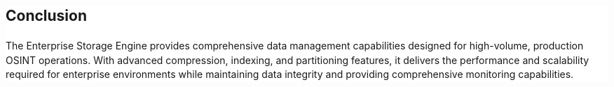## Conclusion

The Enterprise Storage Engine provides comprehensive data management capabilities designed for high-volume, production OSINT operations. With advanced compression, indexing, and partitioning features, it delivers the performance and scalability required for enterprise environments while maintaining data integrity and providing comprehensive monitoring capabilities.
